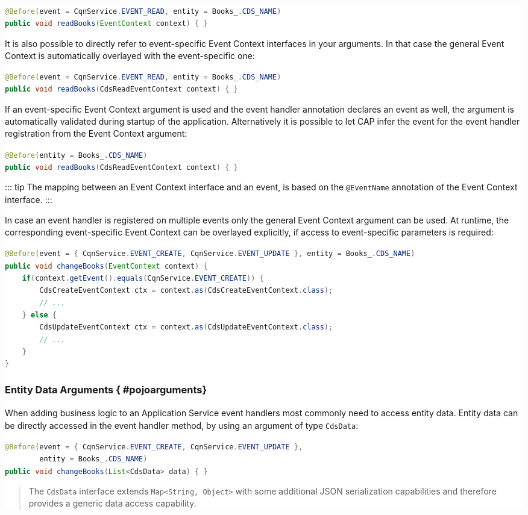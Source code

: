 ```java
@Before(event = CqnService.EVENT_READ, entity = Books_.CDS_NAME)
public void readBooks(EventContext context) { }
```

It is also possible to directly refer to event-specific Event Context interfaces in your arguments. In that case the general Event Context is automatically overlayed with the event-specific one:

```java
@Before(event = CqnService.EVENT_READ, entity = Books_.CDS_NAME)
public void readBooks(CdsReadEventContext context) { }
```

If an event-specific Event Context argument is used and the event handler annotation declares an event as well, the argument is automatically validated during startup of the application.
Alternatively it is possible to let CAP infer the event for the event handler registration from the Event Context argument:

```java
@Before(entity = Books_.CDS_NAME)
public void readBooks(CdsReadEventContext context) { }
```

::: tip
The mapping between an Event Context interface and an event, is based on the `@EventName` annotation of the Event Context interface.
:::

In case an event handler is registered on multiple events only the general Event Context argument can be used.
At runtime, the corresponding event-specific Event Context can be overlayed explicitly, if access to event-specific parameters is required:

```java
@Before(event = { CqnService.EVENT_CREATE, CqnService.EVENT_UPDATE }, entity = Books_.CDS_NAME)
public void changeBooks(EventContext context) {
    if(context.getEvent().equals(CqnService.EVENT_CREATE)) {
        CdsCreateEventContext ctx = context.as(CdsCreateEventContext.class);
        // ...
    } else {
        CdsUpdateEventContext ctx = context.as(CdsUpdateEventContext.class);
        // ...
    }
}
```



### Entity Data Arguments { #pojoarguments}

When adding business logic to an Application Service event handlers most commonly need to access entity data.
Entity data can be directly accessed in the event handler method, by using an argument of type `CdsData`:

```java
@Before(event = { CqnService.EVENT_CREATE, CqnService.EVENT_UPDATE },
        entity = Books_.CDS_NAME)
public void changeBooks(List<CdsData> data) { }
```
> The `CdsData` interface extends `Map<String, Object>` with some additional JSON serialization capabilities and therefore provides a generic data access capability.
